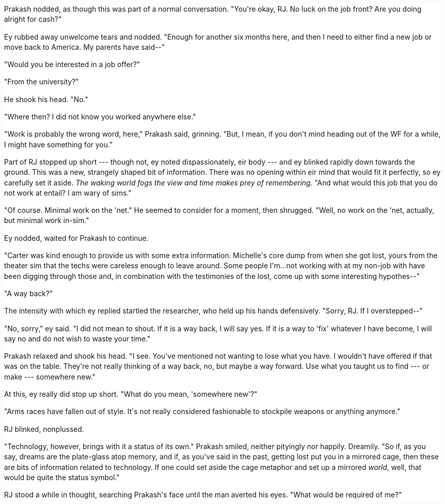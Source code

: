 Prakash nodded, as though this was part of a normal conversation. "You're okay, RJ. No luck on the job front? Are you doing alright for cash?"

Ey rubbed away unwelcome tears and nodded. "Enough for another six months here, and then I need to either find a new job or move back to America. My parents have said--"

"Would you be interested in a job offer?"

"From the university?"

He shook his head. "No."

"Where then? I did not know you worked anywhere else."

"Work is probably the wrong word, here," Prakash said, grinning. "But, I mean, if you don't mind heading out of the WF for a while, I might have something for you."

Part of RJ stopped up short --- though not, ey noted dispassionately, eir body --- and ey blinked rapidly down towards the ground. This was a new, strangely shaped bit of information. There was no opening within eir mind that would fit it perfectly, so ey carefully set it aside. *The waking world fogs the view and time makes prey of remembering.* "And what would this job that you do not work at entail? I am wary of sims."

"Of course. Minimal work on the 'net." He seemed to consider for a moment, then shrugged. "Well, no work on the 'net, actually, but minimal work in-sim."

Ey nodded, waited for Prakash to continue.

"Carter was kind enough to provide us with some extra information. Michelle's core dump from when she got lost, yours from the theater sim that the techs were careless enough to leave around. Some people I'm...not working with at my non-job with have been digging through those and, in combination with the testimonies of the lost, come up with some interesting hypothes--"

"A way back?"

The intensity with which ey replied startled the researcher, who held up his hands defensively. "Sorry, RJ. If I overstepped--"

"No, sorry," ey said. "I did not mean to shout. If it is a way back, I will say yes. If it is a way to 'fix' whatever I have become, I will say no and do not wish to waste your time."

Prakash relaxed and shook his head. "I see. You've mentioned not wanting to lose what you have. I wouldn't have offered if that was on the table. They're not really thinking of a way back, no, but maybe a way forward. Use what you taught us to find --- or make --- somewhere new."

At this, ey really did stop up short. "What do you mean, 'somewhere new'?"

"Arms races have fallen out of style. It's not really considered fashionable to stockpile weapons or anything anymore."

RJ blinked, nonplussed.

"Technology, however, brings with it a status of its own." Prakash smiled, neither pityingly nor happily. Dreamily. "So if, as you say, dreams are the plate-glass atop memory, and if, as you've said in the past, getting lost put you in a mirrored cage, then these are bits of information related to technology. If one could set aside the cage metaphor and set up a mirrored *world*, well, that would be quite the status symbol."

RJ stood a while in thought, searching Prakash's face until the man averted his eyes. "What would be required of me?"
